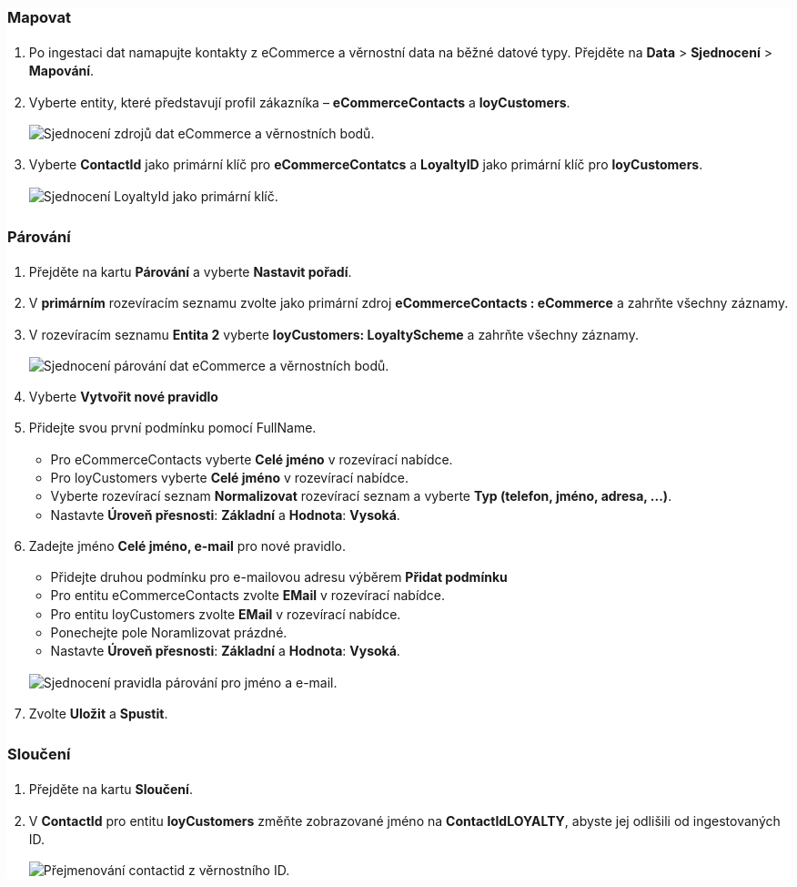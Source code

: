 ### <a name="map"></a>Mapovat

1. Po ingestaci dat namapujte kontakty z eCommerce a věrnostní data na běžné datové typy. Přejděte na **Data** > **Sjednocení** > **Mapování**.

2. Vyberte entity, které představují profil zákazníka – **eCommerceContacts** a **loyCustomers**.

   ![Sjednocení zdrojů dat eCommerce a věrnostních bodů.](media/unify-ecommerce-loyalty.png)

3. Vyberte **ContactId** jako primární klíč pro **eCommerceContatcs** a **LoyaltyID** jako primární klíč pro **loyCustomers**.

   ![Sjednocení LoyaltyId jako primární klíč.](media/unify-loyaltyid.png)

### <a name="match"></a>Párování

1. Přejděte na kartu **Párování** a vyberte **Nastavit pořadí**.

2. V **primárním** rozevíracím seznamu zvolte jako primární zdroj **eCommerceContacts : eCommerce** a zahrňte všechny záznamy.

3. V rozevíracím seznamu **Entita 2** vyberte **loyCustomers: LoyaltyScheme** a zahrňte všechny záznamy.

   ![Sjednocení párování dat eCommerce a věrnostních bodů.](media/unify-match-order.png)

4. Vyberte **Vytvořit nové pravidlo**

5. Přidejte svou první podmínku pomocí FullName.

   - Pro eCommerceContacts vyberte **Celé jméno** v rozevírací nabídce.
   - Pro loyCustomers vyberte **Celé jméno** v rozevírací nabídce.
   - Vyberte rozevírací seznam **Normalizovat** rozevírací seznam a vyberte **Typ (telefon, jméno, adresa, ...)**.
   - Nastavte **Úroveň přesnosti**: **Základní** a **Hodnota**: **Vysoká**.

6. Zadejte jméno **Celé jméno, e-mail** pro nové pravidlo.

   - Přidejte druhou podmínku pro e-mailovou adresu výběrem **Přidat podmínku**
   - Pro entitu eCommerceContacts zvolte **EMail** v rozevírací nabídce.
   - Pro entitu loyCustomers zvolte **EMail** v rozevírací nabídce.
   - Ponechejte pole Noramlizovat prázdné.
   - Nastavte **Úroveň přesnosti**: **Základní** a **Hodnota**: **Vysoká**.

   ![Sjednocení pravidla párování pro jméno a e-mail.](media/unify-match-rule.png)

7. Zvolte **Uložit** a **Spustit**.

### <a name="merge"></a>Sloučení

1. Přejděte na kartu **Sloučení**.

1. V **ContactId** pro entitu **loyCustomers** změňte zobrazované jméno na **ContactIdLOYALTY**, abyste jej odlišili od ingestovaných ID.

   ![Přejmenování contactid z věrnostního ID.](media/unify-merge-contactid.png)
